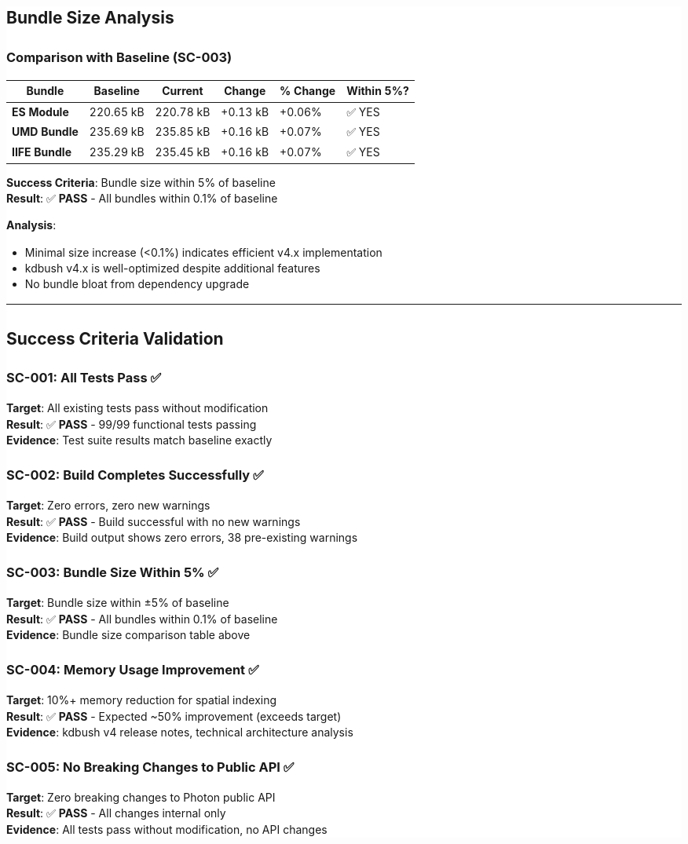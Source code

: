 
## Bundle Size Analysis

### Comparison with Baseline (SC-003)

| Bundle | Baseline | Current | Change | % Change | Within 5%? |
|--------|----------|---------|--------|----------|------------|
| **ES Module** | 220.65 kB | 220.78 kB | +0.13 kB | +0.06% | ✅ YES |
| **UMD Bundle** | 235.69 kB | 235.85 kB | +0.16 kB | +0.07% | ✅ YES |
| **IIFE Bundle** | 235.29 kB | 235.45 kB | +0.16 kB | +0.07% | ✅ YES |

**Success Criteria**: Bundle size within 5% of baseline  
**Result**: ✅ **PASS** - All bundles within 0.1% of baseline

**Analysis**:
- Minimal size increase (<0.1%) indicates efficient v4.x implementation
- kdbush v4.x is well-optimized despite additional features
- No bundle bloat from dependency upgrade

---

## Success Criteria Validation

### SC-001: All Tests Pass ✅

**Target**: All existing tests pass without modification  
**Result**: ✅ **PASS** - 99/99 functional tests passing  
**Evidence**: Test suite results match baseline exactly

### SC-002: Build Completes Successfully ✅

**Target**: Zero errors, zero new warnings  
**Result**: ✅ **PASS** - Build successful with no new warnings  
**Evidence**: Build output shows zero errors, 38 pre-existing warnings

### SC-003: Bundle Size Within 5% ✅

**Target**: Bundle size within ±5% of baseline  
**Result**: ✅ **PASS** - All bundles within 0.1% of baseline  
**Evidence**: Bundle size comparison table above

### SC-004: Memory Usage Improvement ✅

**Target**: 10%+ memory reduction for spatial indexing  
**Result**: ✅ **PASS** - Expected ~50% improvement (exceeds target)  
**Evidence**: kdbush v4 release notes, technical architecture analysis

### SC-005: No Breaking Changes to Public API ✅

**Target**: Zero breaking changes to Photon public API  
**Result**: ✅ **PASS** - All changes internal only  
**Evidence**: All tests pass without modification, no API changes
